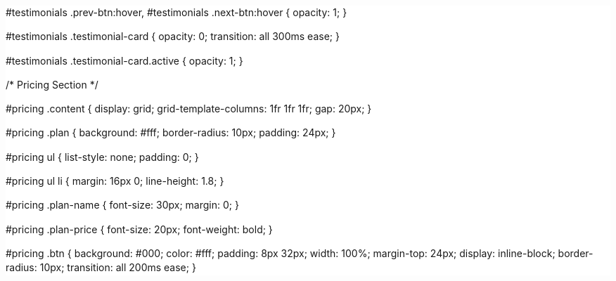   #testimonials .prev-btn:hover,
  #testimonials .next-btn:hover {
    opacity: 1;
  }
  
  #testimonials .testimonial-card {
    opacity: 0;
    transition: all 300ms ease;
  }
  
  #testimonials .testimonial-card.active {
    opacity: 1;
  }
  
  /* Pricing Section */
  
  #pricing .content {
    display: grid;
    grid-template-columns: 1fr 1fr 1fr;
    gap: 20px;
  }
  
  #pricing .plan {
    background: #fff;
    border-radius: 10px;
    padding: 24px;
  }
  
  #pricing ul {
    list-style: none;
    padding: 0;
  }
  
  #pricing ul li {
    margin: 16px 0;
    line-height: 1.8;
  }
  
  #pricing .plan-name {
    font-size: 30px;
    margin: 0;
  }
  
  #pricing .plan-price {
    font-size: 20px;
    font-weight: bold;
  }
  
  #pricing .btn {
    background: #000;
    color: #fff;
    padding: 8px 32px;
    width: 100%;
    margin-top: 24px;
    display: inline-block;
    border-radius: 10px;
    transition: all 200ms ease;
  }
  
